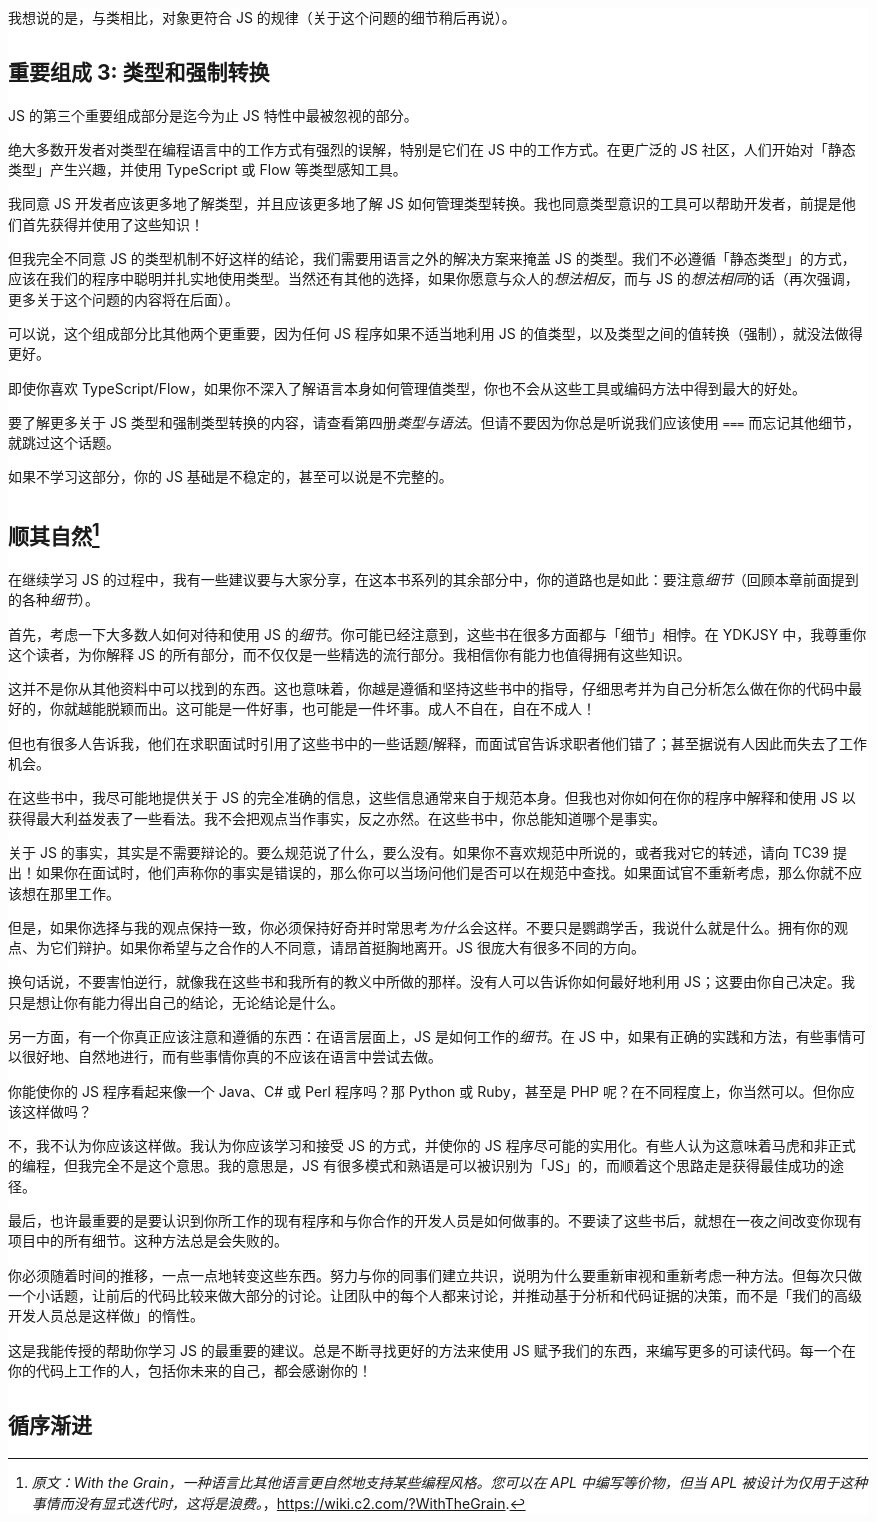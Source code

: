 我想说的是，与类相比，对象更符合 JS 的规律（关于这个问题的细节稍后再说）。

## 重要组成 3: 类型和强制转换

JS 的第三个重要组成部分是迄今为止 JS 特性中最被忽视的部分。

绝大多数开发者对类型在编程语言中的工作方式有强烈的误解，特别是它们在 JS 中的工作方式。在更广泛的 JS 社区，人们开始对「静态类型」产生兴趣，并使用 TypeScript 或 Flow 等类型感知工具。

我同意 JS 开发者应该更多地了解类型，并且应该更多地了解 JS 如何管理类型转换。我也同意类型意识的工具可以帮助开发者，前提是他们首先获得并使用了这些知识！

但我完全不同意 JS 的类型机制不好这样的结论，我们需要用语言之外的解决方案来掩盖 JS 的类型。我们不必遵循「静态类型」的方式，应该在我们的程序中聪明并扎实地使用类型。当然还有其他的选择，如果你愿意与众人的*想法相反*，而与 JS 的*想法相同*的话（再次强调，更多关于这个问题的内容将在后面）。

可以说，这个组成部分比其他两个更重要，因为任何 JS 程序如果不适当地利用 JS 的值类型，以及类型之间的值转换（强制），就没法做得更好。

即使你喜欢 TypeScript/Flow，如果你不深入了解语言本身如何管理值类型，你也不会从这些工具或编码方法中得到最大的好处。

要了解更多关于 JS 类型和强制类型转换的内容，请查看第四册*类型与语法*。但请不要因为你总是听说我们应该使用 `===` 而忘记其他细节，就跳过这个话题。

如果不学习这部分，你的 JS 基础是不稳定的，甚至可以说是不完整的。

## 顺其自然[^With-the-Grain]

在继续学习 JS 的过程中，我有一些建议要与大家分享，在这本书系列的其余部分中，你的道路也是如此：要注意*细节*（回顾本章前面提到的各种*细节*）。

首先，考虑一下大多数人如何对待和使用 JS 的*细节*。你可能已经注意到，这些书在很多方面都与「细节」相悖。在 YDKJSY 中，我尊重你这个读者，为你解释 JS 的所有部分，而不仅仅是一些精选的流行部分。我相信你有能力也值得拥有这些知识。

这并不是你从其他资料中可以找到的东西。这也意味着，你越是遵循和坚持这些书中的指导，仔细思考并为自己分析怎么做在你的代码中最好的，你就越能脱颖而出。这可能是一件好事，也可能是一件坏事。成人不自在，自在不成人！

但也有很多人告诉我，他们在求职面试时引用了这些书中的一些话题/解释，而面试官告诉求职者他们错了；甚至据说有人因此而失去了工作机会。

在这些书中，我尽可能地提供关于 JS 的完全准确的信息，这些信息通常来自于规范本身。但我也对你如何在你的程序中解释和使用 JS 以获得最大利益发表了一些看法。我不会把观点当作事实，反之亦然。在这些书中，你总能知道哪个是事实。

关于 JS 的事实，其实是不需要辩论的。要么规范说了什么，要么没有。如果你不喜欢规范中所说的，或者我对它的转述，请向 TC39 提出！如果你在面试时，他们声称你的事实是错误的，那么你可以当场问他们是否可以在规范中查找。如果面试官不重新考虑，那么你就不应该想在那里工作。

但是，如果你选择与我的观点保持一致，你必须保持好奇并时常思考*为什么*会这样。不要只是鹦鹉学舌，我说什么就是什么。拥有你的观点、为它们辩护。如果你希望与之合作的人不同意，请昂首挺胸地离开。JS 很庞大有很多不同的方向。

换句话说，不要害怕逆行，就像我在这些书和我所有的教义中所做的那样。没有人可以告诉你如何最好地利用 JS；这要由你自己决定。我只是想让你有能力得出自己的结论，无论结论是什么。

另一方面，有一个你真正应该注意和遵循的东西：在语言层面上，JS 是如何工作的*细节*。在 JS 中，如果有正确的实践和方法，有些事情可以很好地、自然地进行，而有些事情你真的不应该在语言中尝试去做。

你能使你的 JS 程序看起来像一个 Java、C# 或 Perl 程序吗？那 Python 或 Ruby，甚至是 PHP 呢？在不同程度上，你当然可以。但你应该这样做吗？

不，我不认为你应该这样做。我认为你应该学习和接受 JS 的方式，并使你的 JS 程序尽可能的实用化。有些人认为这意味着马虎和非正式的编程，但我完全不是这个意思。我的意思是，JS 有很多模式和熟语是可以被识别为「JS」的，而顺着这个思路走是获得最佳成功的途径。

最后，也许最重要的是要认识到你所工作的现有程序和与你合作的开发人员是如何做事的。不要读了这些书后，就想在一夜之间改变你现有项目中的所有细节。这种方法总是会失败的。

你必须随着时间的推移，一点一点地转变这些东西。努力与你的同事们建立共识，说明为什么要重新审视和重新考虑一种方法。但每次只做一个小话题，让前后的代码比较来做大部分的讨论。让团队中的每个人都来讨论，并推动基于分析和代码证据的决策，而不是「我们的高级开发人员总是这样做」的惰性。

这是我能传授的帮助你学习 JS 的最重要的建议。总是不断寻找更好的方法来使用 JS 赋予我们的东西，来编写更多的可读代码。每一个在你的代码上工作的人，包括你未来的自己，都会感谢你的！

## 循序渐进


[^With-the-Grain]: _原文：With the Grain，一种语言比其他语言更自然地支持某些编程风格。您可以在 APL 中编写等价物，但当 APL 被设计为仅用于这种事情而没有显式迭代时，这将是浪费。_，https://wiki.c2.com/?WithTheGrain.